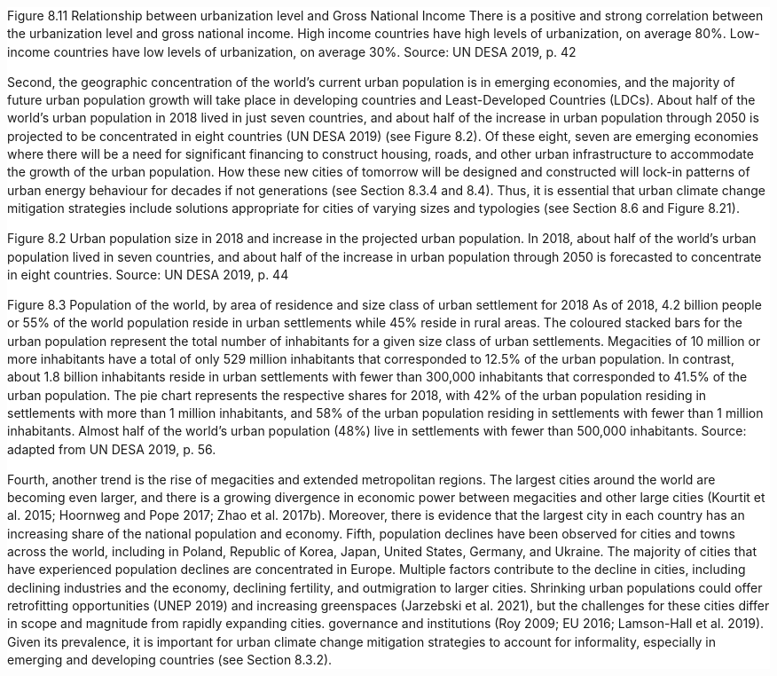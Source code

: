 Figure 8.11 Relationship between urbanization level and Gross National Income
There is a positive and strong correlation between the urbanization level and gross national income. High income countries have high levels of urbanization, on average 80%. Low-income countries have low levels of urbanization, on average 30%.
Source: UN DESA 2019, p. 42

Second, the geographic concentration of the world’s current urban population is in emerging economies, and the majority of future urban population growth will take place in developing countries and Least-Developed Countries (LDCs). About half of the world’s urban population in 2018 lived in just seven countries, and about half of the increase in urban population through 2050 is projected to be concentrated in eight countries (UN DESA 2019) (see Figure 8.2). Of these eight, seven are emerging economies where there will be a need for significant financing to construct housing, roads, and other urban infrastructure to accommodate the growth of the urban population. How these new cities of tomorrow will be designed and constructed will lock-in patterns of urban energy behaviour for decades if not generations (see Section 8.3.4 and 8.4). Thus, it is essential that urban climate change mitigation strategies include solutions appropriate for cities of varying sizes and typologies (see Section 8.6 and Figure 8.21).

Figure 8.2 Urban population size in 2018 and increase in the projected urban population.
In 2018, about half of the world’s urban population lived in seven countries, and about half of the increase in urban population through 2050 is forecasted to concentrate in eight countries.
Source: UN DESA 2019, p. 44

Figure 8.3 Population of the world, by area of residence and size class of urban settlement for 2018
As of 2018, 4.2 billion people or 55% of the world population reside in urban settlements while 45% reside in rural areas. The coloured stacked bars for the urban population represent the total number of inhabitants for a given size class of urban settlements. Megacities of 10 million or more inhabitants have a total of only 529 million inhabitants that corresponded to 12.5% of the urban population. In contrast, about 1.8 billion inhabitants reside in urban settlements with fewer than 300,000 inhabitants that corresponded to 41.5% of the urban population. The pie chart represents the respective shares for 2018, with 42% of the urban population residing in settlements with more than 1 million inhabitants, and 58% of the urban population residing in settlements with fewer than 1 million inhabitants. Almost half of the world’s urban population (48%) live in settlements with fewer than 500,000 inhabitants.
Source: adapted from UN DESA 2019, p. 56.

Fourth, another trend is the rise of megacities and extended metropolitan regions. The largest cities around the world are becoming even larger, and there is a growing divergence in economic power between megacities and other large cities (Kourtit et al. 2015; Hoornweg and Pope 2017; Zhao et al. 2017b). Moreover, there is evidence that the largest city in each country has an increasing share of the national population and economy.
Fifth, population declines have been observed for cities and towns across the world, including in Poland, Republic of Korea, Japan, United States, Germany, and Ukraine. The majority of cities that have experienced population declines are concentrated in Europe. Multiple factors contribute to the decline in cities, including declining industries and the economy, declining fertility, and outmigration to larger cities. Shrinking urban populations could offer retrofitting opportunities (UNEP 2019) and increasing greenspaces (Jarzebski et al. 2021), but the challenges for these cities differ in scope and magnitude from rapidly expanding cities. governance and institutions (Roy 2009; EU 2016; Lamson-Hall et al. 2019). Given its prevalence, it is important for urban climate change mitigation strategies to account for informality, especially in emerging and developing countries (see Section 8.3.2).
